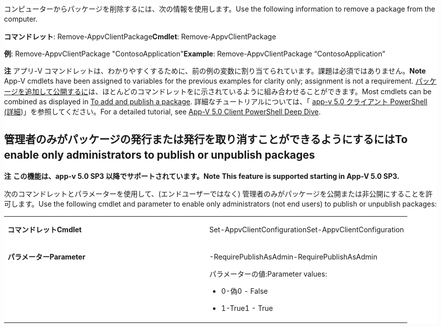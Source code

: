 
<span data-ttu-id="a830f-165">コンピューターからパッケージを削除するには、次の情報を使用します。</span><span class="sxs-lookup"><span data-stu-id="a830f-165">Use the following information to remove a package from the computer.</span></span>

<span data-ttu-id="a830f-166">**コマンドレット**: Remove-AppvClientPackage</span><span class="sxs-lookup"><span data-stu-id="a830f-166">**Cmdlet**: Remove-AppvClientPackage</span></span>

<span data-ttu-id="a830f-167">**例**: Remove-AppvClientPackage "ContosoApplication"</span><span class="sxs-lookup"><span data-stu-id="a830f-167">**Example**: Remove-AppvClientPackage “ContosoApplication”</span></span>

<span data-ttu-id="a830f-168">**注** アプリ-V コマンドレットは、わかりやすくするために、前の例の変数に割り当てられています。課題は必須ではありません。</span><span class="sxs-lookup"><span data-stu-id="a830f-168">**Note** App-V cmdlets have been assigned to variables for the previous examples for clarity only; assignment is not a requirement.</span></span> <span data-ttu-id="a830f-169">[パッケージを追加して公開するに](#bkmk-add-pub-pkg-standalone-posh)は、ほとんどのコマンドレットをに示されているように組み合わせることができます。</span><span class="sxs-lookup"><span data-stu-id="a830f-169">Most cmdlets can be combined as displayed in [To add and publish a package](#bkmk-add-pub-pkg-standalone-posh).</span></span> <span data-ttu-id="a830f-170">詳細なチュートリアルについては、「 [app-v 5.0 クライアント PowerShell (詳細](https://go.microsoft.com/fwlink/?LinkId=324466))」を参照してください。</span><span class="sxs-lookup"><span data-stu-id="a830f-170">For a detailed tutorial, see [App-V 5.0 Client PowerShell Deep Dive](https://go.microsoft.com/fwlink/?LinkId=324466).</span></span>

 

## <a href="" id="bkmk-admins-pub-pkgs"></a><span data-ttu-id="a830f-171">管理者のみがパッケージの発行または発行を取り消すことができるようにするには</span><span class="sxs-lookup"><span data-stu-id="a830f-171">To enable only administrators to publish or unpublish packages</span></span>


<span data-ttu-id="a830f-172">**注** 
**この機能は、app-v 5.0 SP3 以降でサポートされています。**</span><span class="sxs-lookup"><span data-stu-id="a830f-172">**Note**
**This feature is supported starting in App-V 5.0 SP3.**</span></span>

 

<span data-ttu-id="a830f-173">次のコマンドレットとパラメーターを使用して、(エンドユーザーではなく) 管理者のみがパッケージを公開または非公開にすることを許可します。</span><span class="sxs-lookup"><span data-stu-id="a830f-173">Use the following cmdlet and parameter to enable only administrators (not end users) to publish or unpublish packages:</span></span>

<table>
<colgroup>
<col width="50%" />
<col width="50%" />
</colgroup>
<tbody>
<tr class="odd">
<td align="left"><p><strong><span data-ttu-id="a830f-174">コマンドレット</span><span class="sxs-lookup"><span data-stu-id="a830f-174">Cmdlet</span></span></strong></p></td>
<td align="left"><p><span data-ttu-id="a830f-175">Set-AppvClientConfiguration</span><span class="sxs-lookup"><span data-stu-id="a830f-175">Set-AppvClientConfiguration</span></span></p></td>
</tr>
<tr class="even">
<td align="left"><p><strong><span data-ttu-id="a830f-176">パラメーター</span><span class="sxs-lookup"><span data-stu-id="a830f-176">Parameter</span></span></strong></p></td>
<td align="left"><p><span data-ttu-id="a830f-177">-RequirePublishAsAdmin</span><span class="sxs-lookup"><span data-stu-id="a830f-177">-RequirePublishAsAdmin</span></span></p>
<p><span data-ttu-id="a830f-178">パラメーターの値:</span><span class="sxs-lookup"><span data-stu-id="a830f-178">Parameter values:</span></span></p>
<ul>
<li><p><span data-ttu-id="a830f-179">0-偽</span><span class="sxs-lookup"><span data-stu-id="a830f-179">0 - False</span></span></p></li>
<li><p><span data-ttu-id="a830f-180">1-True</span><span class="sxs-lookup"><span data-stu-id="a830f-180">1 - True</span></span></p></li>
</ul>